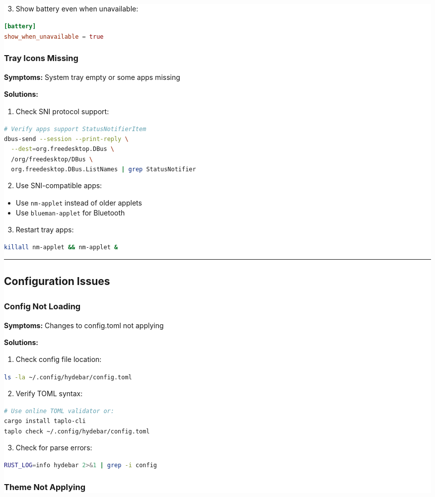 3. Show battery even when unavailable:
```toml
[battery]
show_when_unavailable = true
```

### Tray Icons Missing

**Symptoms:** System tray empty or some apps missing

**Solutions:**

1. Check SNI protocol support:
```bash
# Verify apps support StatusNotifierItem
dbus-send --session --print-reply \
  --dest=org.freedesktop.DBus \
  /org/freedesktop/DBus \
  org.freedesktop.DBus.ListNames | grep StatusNotifier
```

2. Use SNI-compatible apps:
- Use `nm-applet` instead of older applets
- Use `blueman-applet` for Bluetooth

3. Restart tray apps:
```bash
killall nm-applet && nm-applet &
```

---

## Configuration Issues

### Config Not Loading

**Symptoms:** Changes to config.toml not applying

**Solutions:**

1. Check config file location:
```bash
ls -la ~/.config/hydebar/config.toml
```

2. Verify TOML syntax:
```bash
# Use online TOML validator or:
cargo install taplo-cli
taplo check ~/.config/hydebar/config.toml
```

3. Check for parse errors:
```bash
RUST_LOG=info hydebar 2>&1 | grep -i config
```

### Theme Not Applying
